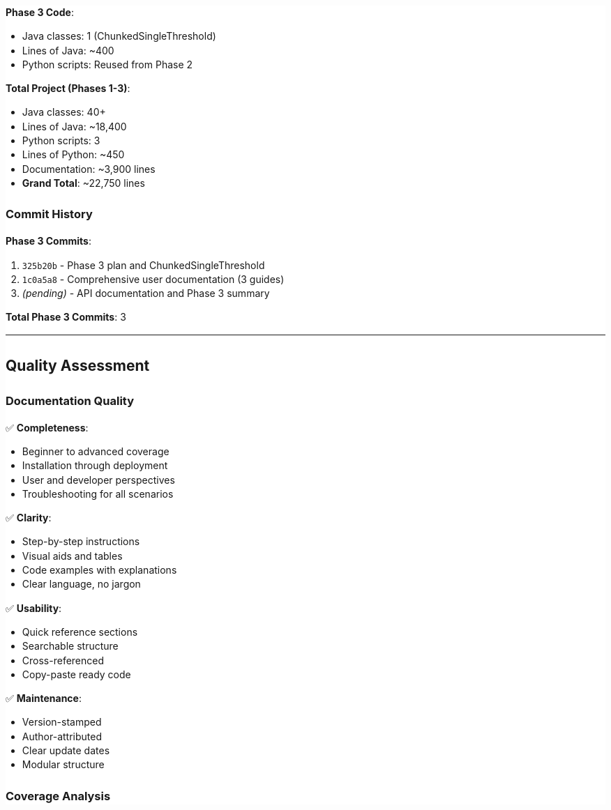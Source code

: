 **Phase 3 Code**:
- Java classes: 1 (ChunkedSingleThreshold)
- Lines of Java: ~400
- Python scripts: Reused from Phase 2

**Total Project (Phases 1-3)**:
- Java classes: 40+
- Lines of Java: ~18,400
- Python scripts: 3
- Lines of Python: ~450
- Documentation: ~3,900 lines
- **Grand Total**: ~22,750 lines

### Commit History

**Phase 3 Commits**:
1. `325b20b` - Phase 3 plan and ChunkedSingleThreshold
2. `1c0a5a8` - Comprehensive user documentation (3 guides)
3. *(pending)* - API documentation and Phase 3 summary

**Total Phase 3 Commits**: 3

---

## Quality Assessment

### Documentation Quality

✅ **Completeness**:
- Beginner to advanced coverage
- Installation through deployment
- User and developer perspectives
- Troubleshooting for all scenarios

✅ **Clarity**:
- Step-by-step instructions
- Visual aids and tables
- Code examples with explanations
- Clear language, no jargon

✅ **Usability**:
- Quick reference sections
- Searchable structure
- Cross-referenced
- Copy-paste ready code

✅ **Maintenance**:
- Version-stamped
- Author-attributed
- Clear update dates
- Modular structure

### Coverage Analysis
